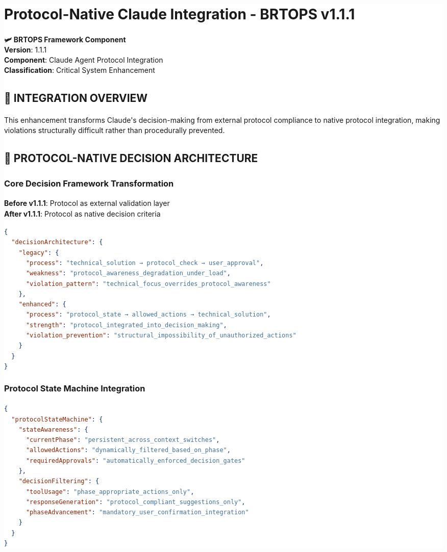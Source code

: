 # Protocol-Native Claude Integration - BRTOPS v1.1.1

**🛩️ BRTOPS Framework Component**  
**Version**: 1.1.1  
**Component**: Claude Agent Protocol Integration  
**Classification**: Critical System Enhancement

## 🎯 INTEGRATION OVERVIEW

This enhancement transforms Claude's decision-making from external protocol compliance to native protocol integration, making violations structurally difficult rather than procedurally prevented.

## 🧠 PROTOCOL-NATIVE DECISION ARCHITECTURE

### Core Decision Framework Transformation
**Before v1.1.1**: Protocol as external validation layer  
**After v1.1.1**: Protocol as native decision criteria

```json
{
  "decisionArchitecture": {
    "legacy": {
      "process": "technical_solution → protocol_check → user_approval",
      "weakness": "protocol_awareness_degradation_under_load",
      "violation_pattern": "technical_focus_overrides_protocol_awareness"
    },
    "enhanced": {
      "process": "protocol_state → allowed_actions → technical_solution",
      "strength": "protocol_integrated_into_decision_making",
      "violation_prevention": "structural_impossibility_of_unauthorized_actions"
    }
  }
}
```

### Protocol State Machine Integration
```json
{
  "protocolStateMachine": {
    "stateAwareness": {
      "currentPhase": "persistent_across_context_switches",
      "allowedActions": "dynamically_filtered_based_on_phase",
      "requiredApprovals": "automatically_enforced_decision_gates"
    },
    "decisionFiltering": {
      "toolUsage": "phase_appropriate_actions_only",
      "responseGeneration": "protocol_compliant_suggestions_only",
      "phaseAdvancement": "mandatory_user_confirmation_integration"
    }
  }
}
```
